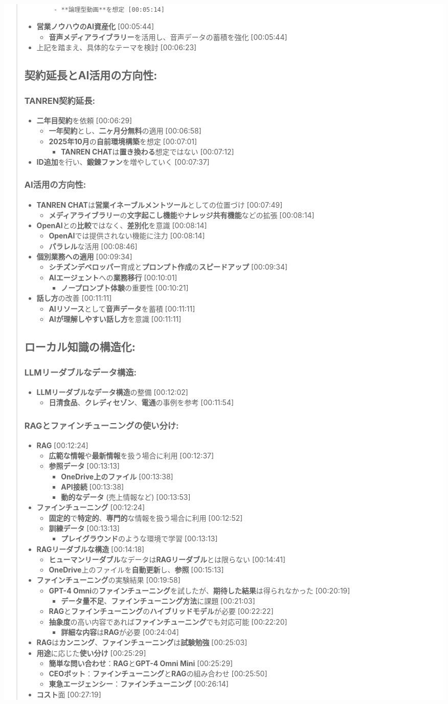 >             - **論理型動画**を想定 [00:05:14]
> - **営業ノウハウのAI資産化** [00:05:44]
>     - **音声メディアライブラリー**を活用し、音声データの蓄積を強化 [00:05:44]
> - 上記を踏まえ、具体的なテーマを検討 [00:06:23]
> 
> ## 契約延長とAI活用の方向性:
> 
> ### TANREN契約延長:
> 
> - **二年目契約**を依頼 [00:06:29]
>     - **一年契約**とし、**二ヶ月分無料**の適用 [00:06:58]
>     - **2025年10月**の**自前環境構築**を想定 [00:07:01]
>         - **TANREN CHAT**は**置き換わる**想定ではない [00:07:12]
> - **ID追加**を行い、**鍛錬ファン**を増やしていく [00:07:37]
> 
> ### AI活用の方向性:
> 
> - **TANREN CHAT**は**営業イネーブルメントツール**としての位置づけ [00:07:49]
>     - **メディアライブラリー**の**文字起こし機能**や**ナレッジ共有機能**などの拡張 [00:08:14]
> - **OpenAI**との**比較**ではなく、**差別化**を意識 [00:08:14]
>     - **OpenAI**では提供されない機能に注力 [00:08:14]
>     - **パラレル**な活用 [00:08:46]
> - **個別業務への適用** [00:09:34]
>     - **シチズンデベロッパー**育成と**プロンプト作成**の**スピードアップ** [00:09:34]
>     - **AIエージェント**への**業務移行** [00:10:01]
>         - **ノープロンプト体験**の重要性 [00:10:21]
> - **話し方**の改善 [00:11:11]
>     - **AIリソース**として**音声データ**を蓄積 [00:11:11]
>     - **AIが理解しやすい話し方**を意識 [00:11:11]
> 
> ## ローカル知識の構造化:
> 
> ### LLMリーダブルなデータ構造:
> 
> - **LLMリーダブルなデータ構造**の整備 [00:12:02]
>     - **日清食品**、**クレディセゾン**、**電通**の事例を参考 [00:11:54]
> 
> ### RAGとファインチューニングの使い分け:
> 
> - **RAG** [00:12:24]
>     - **広範な情報**や**最新情報**を扱う場合に利用 [00:12:37]
>     - **参照データ** [00:13:13]
>         - **OneDrive上のファイル** [00:13:38]
>         - **API接続** [00:13:38]
>         - **動的なデータ** (売上情報など) [00:13:53]
> - **ファインチューニング** [00:12:24]
>     - **固定的**で**特定的**、**専門的**な情報を扱う場合に利用 [00:12:52]
>     - **訓練データ** [00:13:13]
>         - **プレイグラウンド**のような環境で学習 [00:13:13]
> - **RAGリーダブルな構造** [00:14:18]
>     - **ヒューマンリーダブル**なデータは**RAGリーダブル**とは限らない [00:14:41]
>     - **OneDrive**上のファイルを**自動更新**し、**参照** [00:15:13]
> - **ファインチューニング**の実験結果 [00:19:58]
>     - **GPT-4 Omni**の**ファインチューニング**を試したが、**期待した結果**は得られなかった [00:20:19]
>         - **データ量不足**、**ファインチューニング方法**に課題 [00:21:03]
>     - **RAG**と**ファインチューニング**の**ハイブリッドモデル**が必要 [00:22:22]
>     - **抽象度**の高い内容であれば**ファインチューニング**でも対応可能 [00:22:20]
>         - **詳細な内容**は**RAG**が必要 [00:24:04]
> - **RAG**は**カンニング**、**ファインチューニング**は**試験勉強** [00:25:03]
> - **用途**に応じた**使い分け** [00:25:29]
>     - **簡単な問い合わせ**：**RAG**と**GPT-4 Omni Mini** [00:25:29]
>     - **CEOボット**：**ファインチューニング**と**RAG**の組み合わせ [00:25:50]
>     - **東急エージェンシー**：**ファインチューニング** [00:26:14]
> - **コスト**面 [00:27:19]